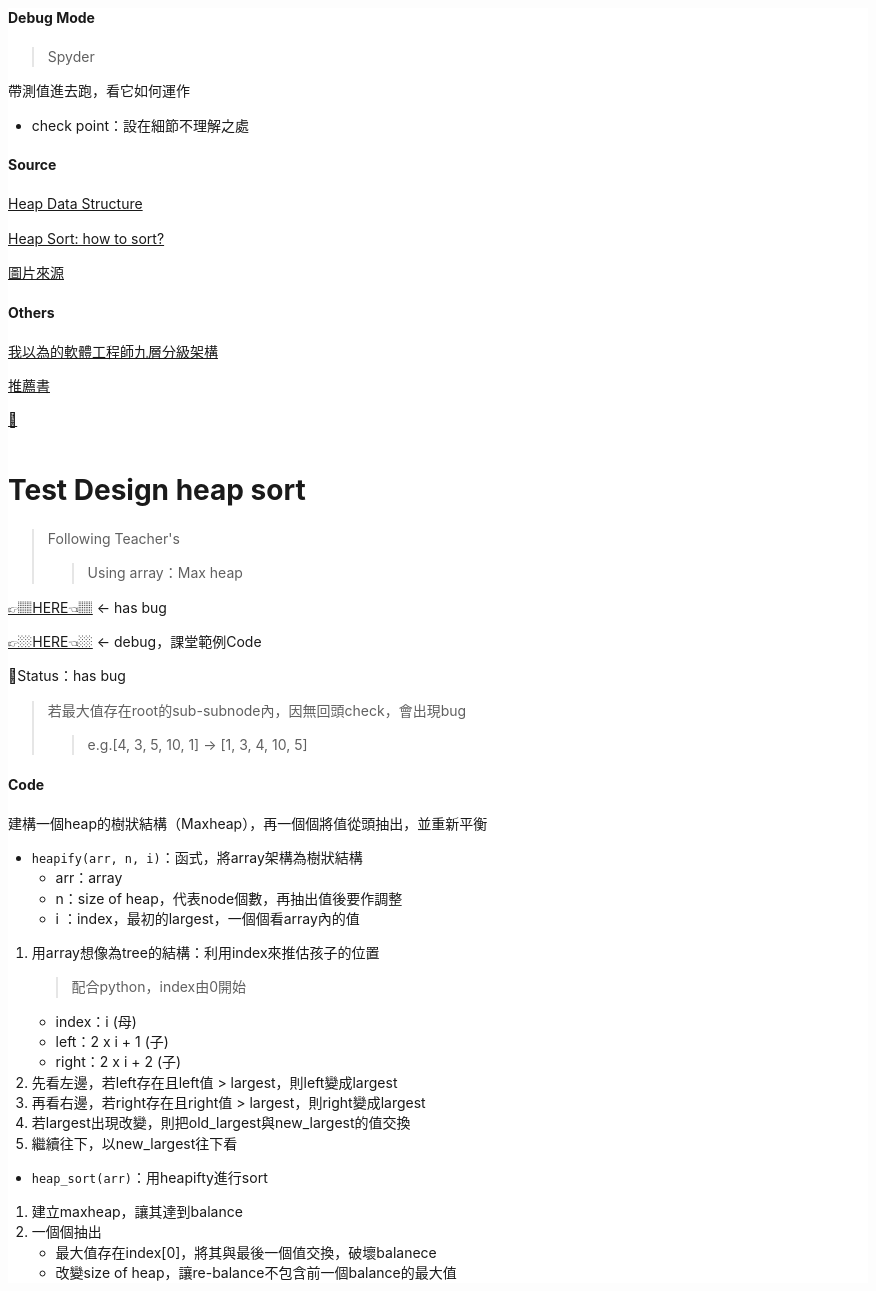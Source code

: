 #### Debug Mode
> Spyder

帶測值進去跑，看它如何運作
- check point：設在細節不理解之處

#### Source
[Heap Data Structure](https://www.geeksforgeeks.org/heap-data-structure/)

[Heap Sort: how to sort?](https://stackoverflow.com/questions/13979714/heap-sort-how-to-sort)

[圖片來源](https://commons.wikimedia.org/wiki/File:Heapsort-example.gif)

#### Others
[我以為的軟體工程師九層分級架構](https://ascii-iicsa.blogspot.com/2010/11/blog-post.html)

[推薦書](https://www.books.com.tw/products/0010771263)

[🍔](https://github.com/vanikk06/Data-structures-and-Algorithms/tree/master/week_06#content)

# Test Design heap sort
> Following Teacher's
>> Using array：Max heap

[👉🏽HERE👈🏽](https://github.com/vanikk06/Data-structures-and-Algorithms/blob/master/week_06/Test%20Design%20heap%20sort_bug.py) ← has bug

[👉🏼HERE👈🏼](https://github.com/vanikk06/Data-structures-and-Algorithms/blob/master/week_06/Test%20Design%20heap%20sort_debug.py) ← debug，課堂範例Code

🐛Status：has bug
   > 若最大值存在root的sub-subnode內，因無回頭check，會出現bug
   >> e.g.[4, 3, 5, 10, 1] → [1, 3, 4, 10, 5]

#### Code
建構一個heap的樹狀結構（Maxheap），再一個個將值從頭抽出，並重新平衡
- `heapify(arr, n, i)`：函式，將array架構為樹狀結構
    - arr：array
    - n：size of heap，代表node個數，再抽出值後要作調整
    - i ：index，最初的largest，一個個看array內的值
1. 用array想像為tree的結構：利用index來推估孩子的位置
   > 配合python，index由0開始
    - index：i (母)
    - left：2 x i + 1 (子)
    - right：2 x i + 2 (子)
2. 先看左邊，若left存在且left值 > largest，則left變成largest
3. 再看右邊，若right存在且right值 > largest，則right變成largest
4. 若largest出現改變，則把old_largest與new_largest的值交換
5. 繼續往下，以new_largest往下看

- `heap_sort(arr)`：用heapifty進行sort
 1. 建立maxheap，讓其達到balance
 2. 一個個抽出
     - 最大值存在index[0]，將其與最後一個值交換，破壞balanece
     - 改變size of heap，讓re-balance不包含前一個balance的最大值
   